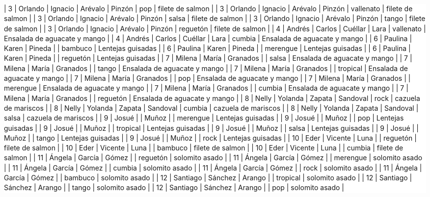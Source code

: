 | 3 | Orlando | Ignacio | Arévalo | Pinzón | pop | filete de salmon |
| 3 | Orlando | Ignacio | Arévalo | Pinzón | vallenato | filete de salmon |
| 3 | Orlando | Ignacio | Arévalo | Pinzón | salsa | filete de salmon |
| 3 | Orlando | Ignacio | Arévalo | Pinzón | tango | filete de salmon |
| 3 | Orlando | Ignacio | Arévalo | Pinzón | reguetón | filete de salmon |
| 4 | Andrés | Carlos | Cuéllar | Lara | vallenato | Ensalada de aguacate y mango |
| 4 | Andrés | Carlos | Cuéllar | Lara | cumbia | Ensalada de aguacate y mango |
| 6 | Paulina | Karen | Pineda | | bambuco | Lentejas guisadas |
| 6 | Paulina | Karen | Pineda | | merengue | Lentejas guisadas |
| 6 | Paulina | Karen | Pineda | | reguetón | Lentejas guisadas |
| 7 | Milena | María | Granados | | salsa | Ensalada de aguacate y mango |
| 7 | Milena | María | Granados | | tango | Ensalada de aguacate y mango |
| 7 | Milena | María | Granados | | tropical | Ensalada de aguacate y mango |
| 7 | Milena | María | Granados | | pop | Ensalada de aguacate y mango |
| 7 | Milena | María | Granados | | merengue | Ensalada de aguacate y mango |
| 7 | Milena | María | Granados | | cumbia | Ensalada de aguacate y mango |
| 7 | Milena | María | Granados | | reguetón | Ensalada de aguacate y mango |
| 8 | Nelly | Yolanda | Zapata | Sandoval | rock | cazuela de mariscos |
| 8 | Nelly | Yolanda | Zapata | Sandoval | cumbia | cazuela de mariscos |
| 8 | Nelly | Yolanda | Zapata | Sandoval | salsa | cazuela de mariscos |
| 9 | Josué | | Muñoz | | merengue | Lentejas guisadas |
| 9 | Josué | | Muñoz | | pop | Lentejas guisadas |
| 9 | Josué | | Muñoz | | tropical | Lentejas guisadas |
| 9 | Josué | | Muñoz | | salsa | Lentejas guisadas |
| 9 | Josué | | Muñoz | | tango | Lentejas guisadas |
| 9 | Josué | | Muñoz | | rock | Lentejas guisadas |
| 10 | Eder | Vicente | Luna | | reguetón | filete de salmon |
| 10 | Eder | Vicente | Luna | | bambuco | filete de salmon |
| 10 | Eder | Vicente | Luna | | cumbia | filete de salmon |
| 11 | Ángela | García | Gómez | | reguetón | solomito asado |
| 11 | Ángela | García | Gómez | | merengue | solomito asado |
| 11 | Ángela | García | Gómez | | cumbia | solomito asado |
| 11 | Ángela | García | Gómez | | rock | solomito asado |
| 11 | Ángela | García | Gómez | | bambuco | solomito asado |
| 12 | Santiago | Sánchez | Arango | | tropical | solomito asado |
| 12 | Santiago | Sánchez | Arango | | tango | solomito asado |
| 12 | Santiago | Sánchez | Arango | | pop | solomito asado |